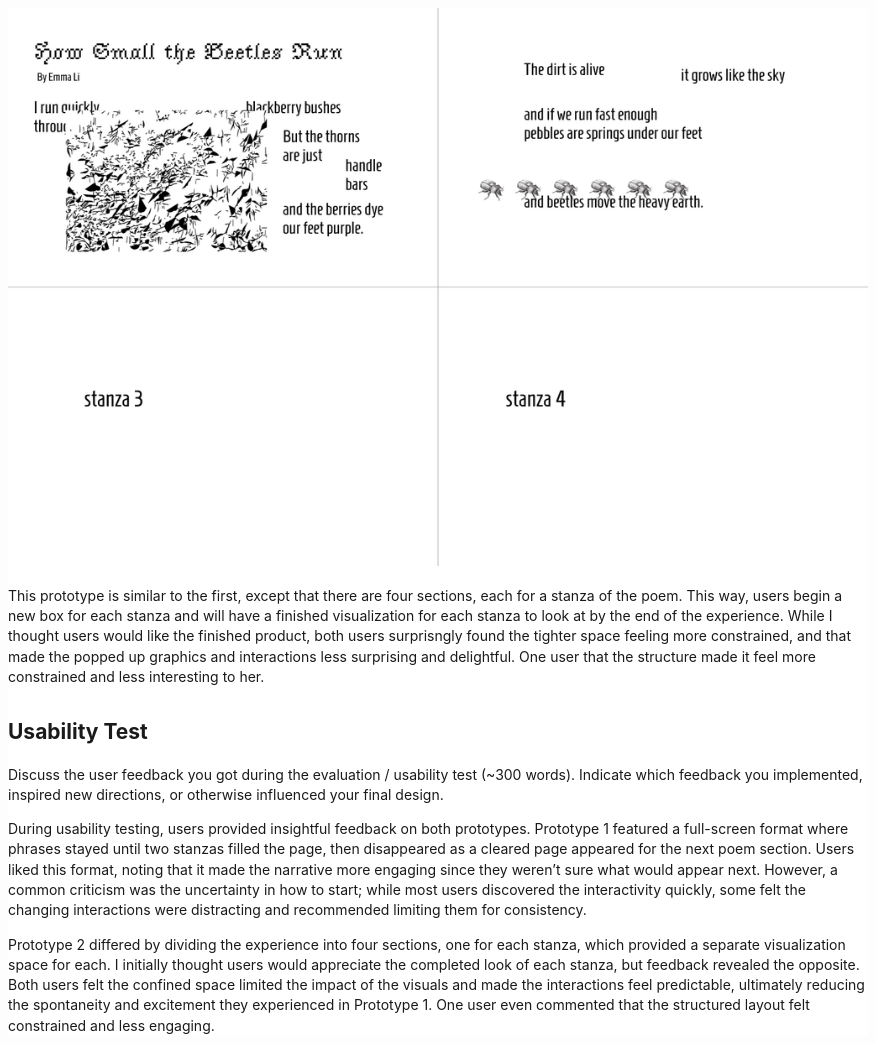 ![second screenshot of prototype 2 with 2nd stanza](assets/writeup-images/FP2-prototype2-2.png)

This prototype is similar to the first, except that there are four sections, each for a stanza of the poem. This way, users begin a new box for each stanza and will have a finished visualization for each stanza to look at by the end of the experience. While I thought users would like the finished product, both users surprisngly found the tighter space feeling more constrained, and that made the popped up graphics and interactions less surprising and delightful. One user that the structure made it feel more constrained and less interesting to her.

## Usability Test

Discuss the user feedback you got during the evaluation / usability test (\~300 words). Indicate which feedback you implemented, inspired new directions, or otherwise influenced your final design. 

During usability testing, users provided insightful feedback on both prototypes. Prototype 1 featured a full-screen format where phrases stayed until two stanzas filled the page, then disappeared as a cleared page appeared for the next poem section. Users liked this format, noting that it made the narrative more engaging since they weren’t sure what would appear next. However, a common criticism was the uncertainty in how to start; while most users discovered the interactivity quickly, some felt the changing interactions were distracting and recommended limiting them for consistency.

Prototype 2 differed by dividing the experience into four sections, one for each stanza, which provided a separate visualization space for each. I initially thought users would appreciate the completed look of each stanza, but feedback revealed the opposite. Both users felt the confined space limited the impact of the visuals and made the interactions feel predictable, ultimately reducing the spontaneity and excitement they experienced in Prototype 1. One user even commented that the structured layout felt constrained and less engaging.
